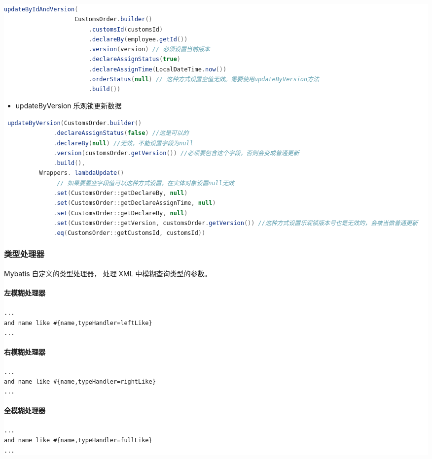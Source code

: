 ```java
updateByIdAndVersion(
                    CustomsOrder.builder()
                        .customsId(customsId)
                        .declareBy(employee.getId())
                        .version(version) // 必须设置当前版本
                        .declareAssignStatus(true)
                        .declareAssignTime(LocalDateTime.now())
                        .orderStatus(null) // 这种方式设置空值无效。需要使用updateByVersion方法
                        .build())
```

- updateByVersion
  乐观锁更新数据

```java
 updateByVersion(CustomsOrder.builder()
              .declareAssignStatus(false) //这是可以的
              .declareBy(null) //无效，不能设置字段为null
              .version(customsOrder.getVersion()) //必须要包含这个字段，否则会变成普通更新
              .build(),
          Wrappers. lambdaUpdate()
               // 如果要置空字段值可以这种方式设置，在实体对象设置null无效
              .set(CustomsOrder::getDeclareBy, null)
              .set(CustomsOrder::getDeclareAssignTime, null)
              .set(CustomsOrder::getDeclareBy, null)
              .set(CustomsOrder::getVersion, customsOrder.getVersion()) //这种方式设置乐观锁版本号也是无效的，会被当做普通更新
              .eq(CustomsOrder::getCustomsId, customsId))
```

### 类型处理器

Mybatis 自定义的类型处理器， 处理 XML 中模糊查询类型的参数。

#### 左模糊处理器

```xml
...
and name like #{name,typeHandler=leftLike}
...
```

#### 右模糊处理器

```xml
...
and name like #{name,typeHandler=rightLike}
...
```

#### 全模糊处理器

```xml
...
and name like #{name,typeHandler=fullLike}
...
```
